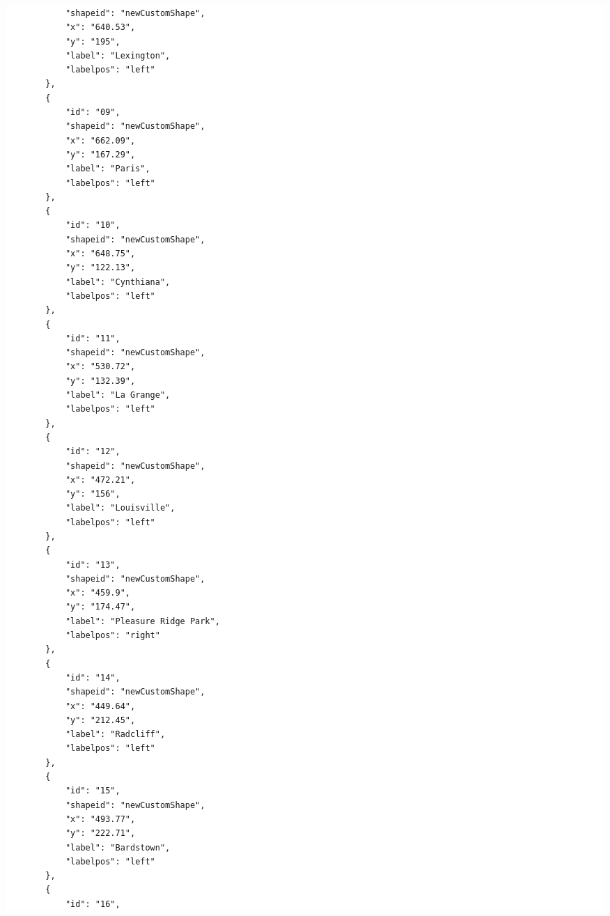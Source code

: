                 "shapeid": "newCustomShape",
                "x": "640.53",
                "y": "195",
                "label": "Lexington",
                "labelpos": "left"
            },
            {
                "id": "09",
                "shapeid": "newCustomShape",
                "x": "662.09",
                "y": "167.29",
                "label": "Paris",
                "labelpos": "left"
            },
            {
                "id": "10",
                "shapeid": "newCustomShape",
                "x": "648.75",
                "y": "122.13",
                "label": "Cynthiana",
                "labelpos": "left"
            },
            {
                "id": "11",
                "shapeid": "newCustomShape",
                "x": "530.72",
                "y": "132.39",
                "label": "La Grange",
                "labelpos": "left"
            },
            {
                "id": "12",
                "shapeid": "newCustomShape",
                "x": "472.21",
                "y": "156",
                "label": "Louisville",
                "labelpos": "left"
            },
            {
                "id": "13",
                "shapeid": "newCustomShape",
                "x": "459.9",
                "y": "174.47",
                "label": "Pleasure Ridge Park",
                "labelpos": "right"
            },
            {
                "id": "14",
                "shapeid": "newCustomShape",
                "x": "449.64",
                "y": "212.45",
                "label": "Radcliff",
                "labelpos": "left"
            },
            {
                "id": "15",
                "shapeid": "newCustomShape",
                "x": "493.77",
                "y": "222.71",
                "label": "Bardstown",
                "labelpos": "left"
            },
            {
                "id": "16",